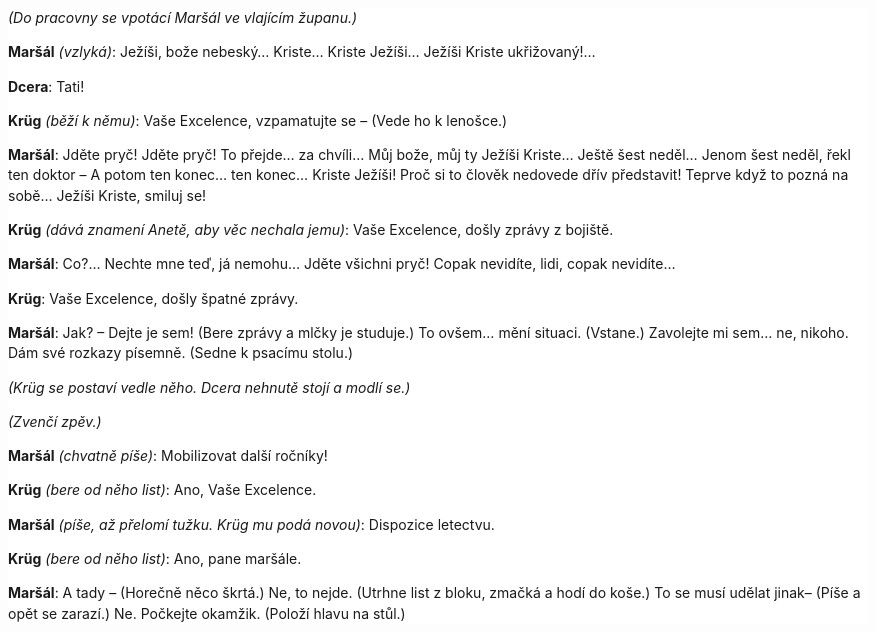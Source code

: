 _(Do pracovny se vpotácí Maršál ve vlajícím županu.)_

**Maršál** _(vzlyká)_: Ježíši, bože nebeský…
Kriste…
Kriste Ježíši…
Ježíši Kriste ukřižovaný!…

**Dcera**: Tati!

**Krüg** _(běží k němu)_: Vaše Excelence, vzpamatujte se – (Vede ho k lenošce.)

**Maršál**: Jděte pryč!
Jděte pryč!
To přejde…
za chvíli…
Můj bože, můj ty Ježíši Kriste…
Ještě šest neděl…
Jenom šest neděl, řekl ten doktor – A potom ten konec…
ten konec…
Kriste Ježíši!
Proč si to člověk nedovede dřív představit!
Teprve když to pozná na sobě…
Ježíši Kriste, smiluj se!

**Krüg** _(dává znamení Anetě, aby věc nechala jemu)_: Vaše Excelence, došly zprávy z bojiště.

**Maršál**: Co?…
Nechte mne teď, já nemohu…
Jděte všichni pryč!
Copak nevidíte, lidi, copak nevidíte…

**Krüg**: Vaše Excelence, došly špatné zprávy.

**Maršál**: Jak?
– Dejte je sem!
(Bere zprávy a mlčky je studuje.) To ovšem…
mění situaci.
(Vstane.) Zavolejte mi sem…
ne, nikoho.
Dám své rozkazy písemně.
(Sedne k psacímu stolu.)

_(Krüg se postaví vedle něho.
Dcera nehnutě stojí a modlí se.)_

_(Zvenčí zpěv.)_

**Maršál** _(chvatně píše)_: Mobilizovat další ročníky!

**Krüg** _(bere od něho list)_: Ano, Vaše Excelence.

**Maršál** _(píše, až přelomí tužku.
Krüg mu podá novou)_: Dispozice letectvu.

**Krüg** _(bere od něho list)_: Ano, pane maršále.

**Maršál**: A tady – (Horečně něco škrtá.) Ne, to nejde.
(Utrhne list z bloku, zmačká a hodí do koše.) To se musí udělat jinak– (Píše a opět se zarazí.) Ne.
Počkejte okamžik.
(Položí hlavu na stůl.)
